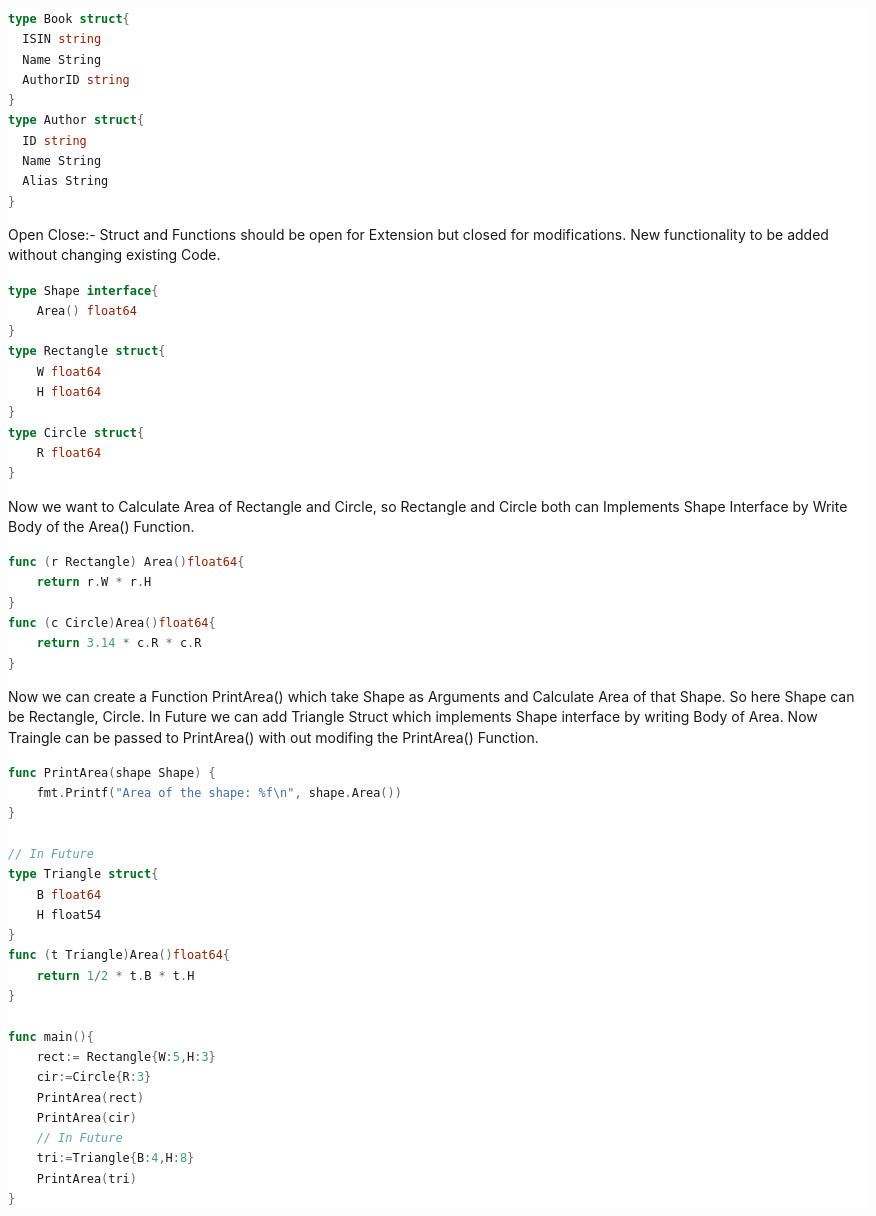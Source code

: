 ```go
type Book struct{
  ISIN string
  Name String
  AuthorID string
}
type Author struct{
  ID string
  Name String
  Alias String
}

```
Open Close:- Struct and Functions should be open for Extension but closed for modifications. New functionality to be added without changing existing Code.
```go
type Shape interface{
	Area() float64
}
type Rectangle struct{
	W float64
	H float64
}
type Circle struct{
	R float64
}
```
Now we want to Calculate Area of Rectangle and Circle, so Rectangle and Circle both can Implements Shape Interface by Write Body of the Area() Function.
```go
func (r Rectangle) Area()float64{
	return r.W * r.H
}
func (c Circle)Area()float64{
	return 3.14 * c.R * c.R
}
```
Now we can create a Function PrintArea() which take Shape as Arguments and Calculate Area of that Shape. So here Shape can be Rectangle, Circle. In Future we can add Triangle Struct which implements Shape interface by writing Body of Area. Now Traingle can be passed to PrintArea() with out modifing the PrintArea() Function.
```go
func PrintArea(shape Shape) {
	fmt.Printf("Area of the shape: %f\n", shape.Area())
}

// In Future
type Triangle struct{
	B float64
	H float54
}
func (t Triangle)Area()float64{
	return 1/2 * t.B * t.H
}

func main(){
	rect:= Rectangle{W:5,H:3}
	cir:=Circle{R:3}
	PrintArea(rect)
	PrintArea(cir)
	// In Future
	tri:=Triangle{B:4,H:8}
	PrintArea(tri)
}
```
